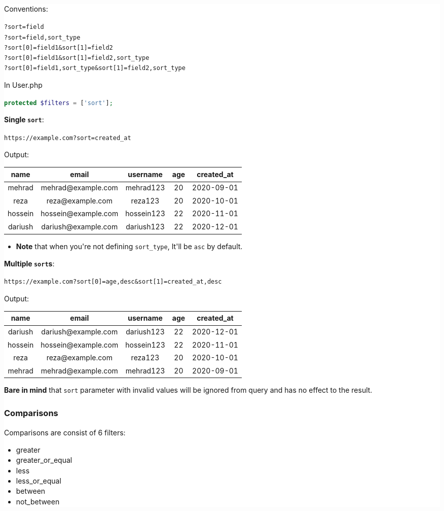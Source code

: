 Conventions:

```
?sort=field
?sort=field,sort_type
?sort[0]=field1&sort[1]=field2
?sort[0]=field1&sort[1]=field2,sort_type
?sort[0]=field1,sort_type&sort[1]=field2,sort_type
```

In User.php
```php
protected $filters = ['sort'];
```
**Single `sort`**:

`https://example.com?sort=created_at`

Output:

|   name   |           email            |  username  |  age | created_at 
|:--------:|:--------------------------:|:----------:|:----:|:----------:|
| mehrad   | mehrad<i></i>@example.com  | mehrad123  |  20  | 2020-09-01 |
| reza     | reza<i></i>@example.com    | reza123    |  20  | 2020-10-01 |
| hossein  | hossein<i></i>@example.com | hossein123 |  22  | 2020-11-01 |
| dariush  | dariush<i></i>@example.com | dariush123 |  22  | 2020-12-01 |

- **Note** that when you're not defining `sort_type`, It'll be `asc` by default.

**Multiple `sort`s**:

`https://example.com?sort[0]=age,desc&sort[1]=created_at,desc`

Output:

|   name   |           email            |  username  |  age | created_at 
|:--------:|:--------------------------:|:----------:|:----:|:----------:|
| dariush  | dariush<i></i>@example.com | dariush123 |  22  | 2020-12-01 |
| hossein  | hossein<i></i>@example.com | hossein123 |  22  | 2020-11-01 |
| reza     | reza<i></i>@example.com    | reza123    |  20  | 2020-10-01 |
| mehrad   | mehrad<i></i>@example.com  | mehrad123  |  20  | 2020-09-01 |

**Bare in mind** that `sort` parameter with invalid values will be ignored from query and has no effect to the result. 


### Comparisons
Comparisons are consist of 6 filters:
- greater
- greater_or_equal
- less
- less_or_equal
- between
- not_between
